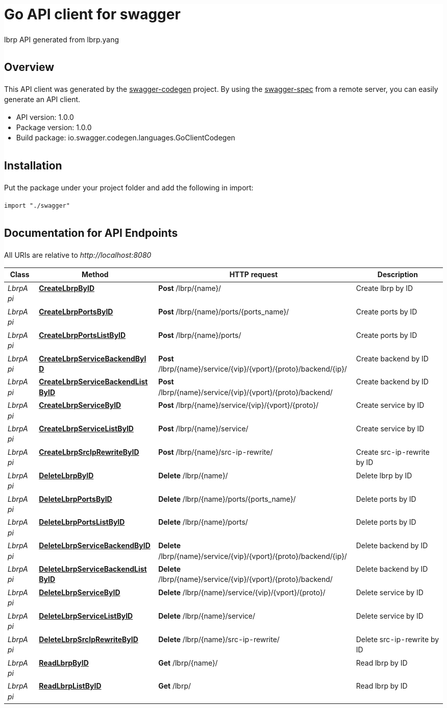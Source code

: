# Go API client for swagger

lbrp API generated from lbrp.yang

## Overview
This API client was generated by the [swagger-codegen](https://github.com/swagger-api/swagger-codegen) project.  By using the [swagger-spec](https://github.com/swagger-api/swagger-spec) from a remote server, you can easily generate an API client.

- API version: 1.0.0
- Package version: 1.0.0
- Build package: io.swagger.codegen.languages.GoClientCodegen

## Installation
Put the package under your project folder and add the following in import:
```golang
import "./swagger"
```

## Documentation for API Endpoints

All URIs are relative to *http://localhost:8080*

Class | Method | HTTP request | Description
------------ | ------------- | ------------- | -------------
*LbrpApi* | [**CreateLbrpByID**](docs/LbrpApi.md#createlbrpbyid) | **Post** /lbrp/{name}/ | Create lbrp by ID
*LbrpApi* | [**CreateLbrpPortsByID**](docs/LbrpApi.md#createlbrpportsbyid) | **Post** /lbrp/{name}/ports/{ports_name}/ | Create ports by ID
*LbrpApi* | [**CreateLbrpPortsListByID**](docs/LbrpApi.md#createlbrpportslistbyid) | **Post** /lbrp/{name}/ports/ | Create ports by ID
*LbrpApi* | [**CreateLbrpServiceBackendByID**](docs/LbrpApi.md#createlbrpservicebackendbyid) | **Post** /lbrp/{name}/service/{vip}/{vport}/{proto}/backend/{ip}/ | Create backend by ID
*LbrpApi* | [**CreateLbrpServiceBackendListByID**](docs/LbrpApi.md#createlbrpservicebackendlistbyid) | **Post** /lbrp/{name}/service/{vip}/{vport}/{proto}/backend/ | Create backend by ID
*LbrpApi* | [**CreateLbrpServiceByID**](docs/LbrpApi.md#createlbrpservicebyid) | **Post** /lbrp/{name}/service/{vip}/{vport}/{proto}/ | Create service by ID
*LbrpApi* | [**CreateLbrpServiceListByID**](docs/LbrpApi.md#createlbrpservicelistbyid) | **Post** /lbrp/{name}/service/ | Create service by ID
*LbrpApi* | [**CreateLbrpSrcIpRewriteByID**](docs/LbrpApi.md#createlbrpsrciprewritebyid) | **Post** /lbrp/{name}/src-ip-rewrite/ | Create src-ip-rewrite by ID
*LbrpApi* | [**DeleteLbrpByID**](docs/LbrpApi.md#deletelbrpbyid) | **Delete** /lbrp/{name}/ | Delete lbrp by ID
*LbrpApi* | [**DeleteLbrpPortsByID**](docs/LbrpApi.md#deletelbrpportsbyid) | **Delete** /lbrp/{name}/ports/{ports_name}/ | Delete ports by ID
*LbrpApi* | [**DeleteLbrpPortsListByID**](docs/LbrpApi.md#deletelbrpportslistbyid) | **Delete** /lbrp/{name}/ports/ | Delete ports by ID
*LbrpApi* | [**DeleteLbrpServiceBackendByID**](docs/LbrpApi.md#deletelbrpservicebackendbyid) | **Delete** /lbrp/{name}/service/{vip}/{vport}/{proto}/backend/{ip}/ | Delete backend by ID
*LbrpApi* | [**DeleteLbrpServiceBackendListByID**](docs/LbrpApi.md#deletelbrpservicebackendlistbyid) | **Delete** /lbrp/{name}/service/{vip}/{vport}/{proto}/backend/ | Delete backend by ID
*LbrpApi* | [**DeleteLbrpServiceByID**](docs/LbrpApi.md#deletelbrpservicebyid) | **Delete** /lbrp/{name}/service/{vip}/{vport}/{proto}/ | Delete service by ID
*LbrpApi* | [**DeleteLbrpServiceListByID**](docs/LbrpApi.md#deletelbrpservicelistbyid) | **Delete** /lbrp/{name}/service/ | Delete service by ID
*LbrpApi* | [**DeleteLbrpSrcIpRewriteByID**](docs/LbrpApi.md#deletelbrpsrciprewritebyid) | **Delete** /lbrp/{name}/src-ip-rewrite/ | Delete src-ip-rewrite by ID
*LbrpApi* | [**ReadLbrpByID**](docs/LbrpApi.md#readlbrpbyid) | **Get** /lbrp/{name}/ | Read lbrp by ID
*LbrpApi* | [**ReadLbrpListByID**](docs/LbrpApi.md#readlbrplistbyid) | **Get** /lbrp/ | Read lbrp by ID